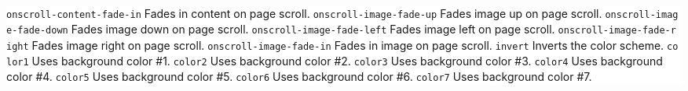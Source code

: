 <tr>
<td><code>onscroll-content-fade-in</code></td>
<td>Fades in content on page scroll.</td>
</tr>
<tr>
<td><code>onscroll-image-fade-up</code></td>
<td>Fades image up on page scroll.</td>
</tr>
<tr>
<td><code>onscroll-image-fade-down</code></td>
<td>Fades image down on page scroll.</td>
</tr>
<tr>
<td><code>onscroll-image-fade-left</code></td>
<td>Fades image left on page scroll.</td>
</tr>
<tr>
<td><code>onscroll-image-fade-right</code></td>
<td>Fades image right on page scroll.</td>
</tr>
<tr>
<td><code>onscroll-image-fade-in</code></td>
<td>Fades in image on page scroll.</td>
</tr>
<tr class="alt">
<td colspan="2"></td>
</tr>
<tr>
<td><code>invert</code></td>
<td>Inverts the color scheme.</td>
</tr>
<tr>
<td><code>color1</code></td>
<td>Uses background color #1.</td>
</tr>
<tr>
<td><code>color2</code></td>
<td>Uses background color #2.</td>
</tr>
<tr>
<td><code>color3</code></td>
<td>Uses background color #3.</td>
</tr>
<tr>
<td><code>color4</code></td>
<td>Uses background color #4.</td>
</tr>
<tr>
<td><code>color5</code></td>
<td>Uses background color #5.</td>
</tr>
<tr>
<td><code>color6</code></td>
<td>Uses background color #6.</td>
</tr>
<tr>
<td><code>color7</code></td>
<td>Uses background color #7.</td>
</tr>
</tbody>
</table>
</div>
</section>
